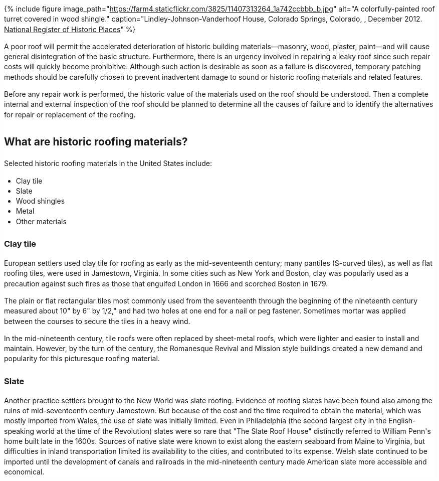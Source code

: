 {% include figure image_path="https://farm4.staticflickr.com/3825/11407313264_1a742ccbbb_b.jpg" alt="A colorfully-painted roof turret covered in wood shingle." caption="Lindley-Johnson-Vanderhoof House, Colorado Springs, Colorado, , December 2012. [National Register of Historic Places](https://www.flickr.com/photos/nationalregister/11407313264/)" %}

A poor roof will permit the accelerated deterioration of historic building materials—masonry, wood, plaster, paint—and will cause general disintegration of the basic structure. Furthermore, there is an urgency involved in repairing a leaky roof since such repair costs will quickly become prohibitive. Although such action is desirable as soon as a failure is discovered, temporary patching methods should be carefully chosen to prevent inadvertent damage to sound or historic roofing materials and related features.

Before any repair work is performed, the historic value of the materials used on the roof should be understood. Then a complete internal and external inspection of the roof should be planned to determine all the causes of failure and to identify the alternatives for repair or replacement of the roofing.

## What are historic roofing materials?

Selected historic roofing materials in the United States include:

- Clay tile
- Slate
- Wood shingles
- Metal
- Other materials

### Clay tile

European settlers used clay tile for roofing as early as the mid-seventeenth century; many pantiles (S-curved tiles), as well as flat roofing tiles, were used in Jamestown, Virginia. In some cities such as New York and Boston, clay was popularly used as a precaution against such fires as those that engulfed London in 1666 and scorched Boston in 1679.

The plain or flat rectangular tiles most commonly used from the seventeenth through the beginning of the nineteenth century measured about 10" by 6" by 1/2," and had two holes at one end for a nail or peg fastener. Sometimes mortar was applied between the courses to secure the tiles in a heavy wind.

In the mid-nineteenth century, tile roofs were often replaced by sheet-metal roofs, which were lighter and easier to install and maintain. However, by the turn of the century, the Romanesque Revival and Mission style buildings created a new demand and popularity for this picturesque roofing material.

### Slate

Another practice settlers brought to the New World was slate roofing. Evidence of roofing slates have been found also among the ruins of mid-seventeenth century Jamestown. But because of the cost and the time required to obtain the material, which was mostly imported from Wales, the use of slate was initially limited. Even in Philadelphia (the second largest city in the English-speaking world at the time of the Revolution) slates were so rare that "The Slate Roof House" distinctly referred to William Penn's home built late in the 1600s. Sources of native slate were known to exist along the eastern seaboard from Maine to Virginia, but difficulties in inland transportation limited its availability to the cities, and contributed to its expense. Welsh slate continued to be imported until the development of canals and railroads in the mid-nineteenth century made American slate more accessible and economical.
